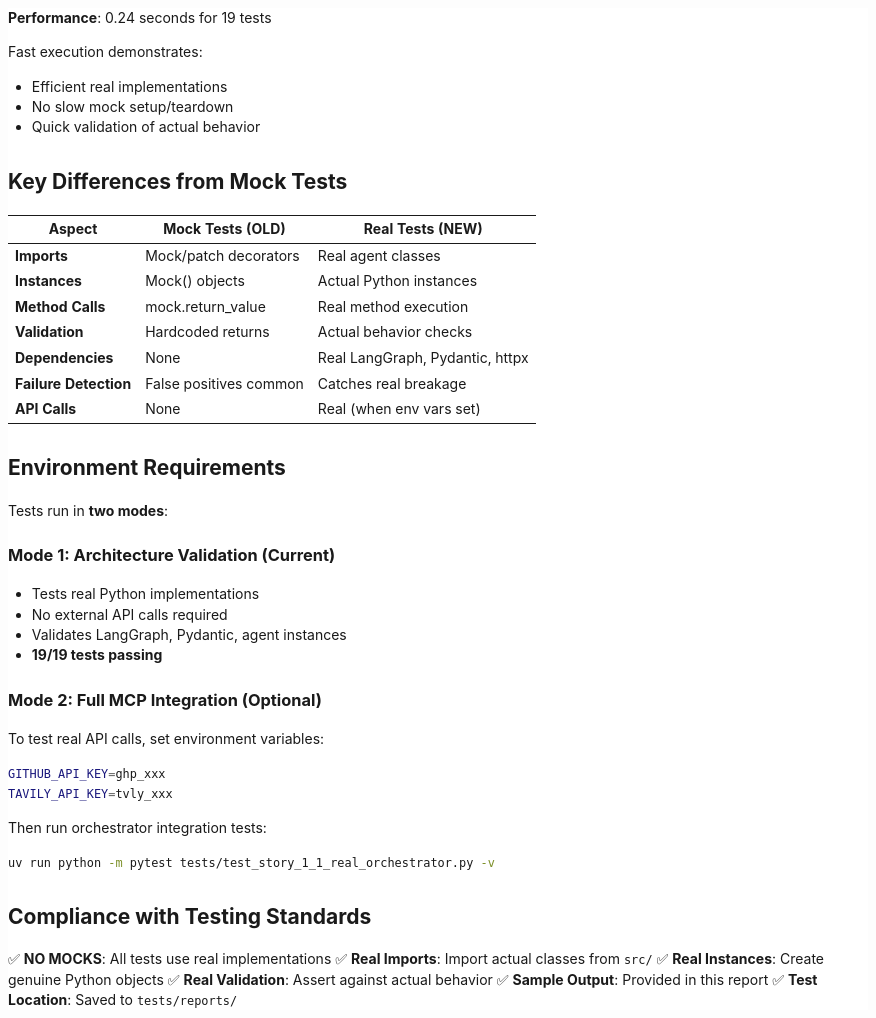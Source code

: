 **Performance**: 0.24 seconds for 19 tests

Fast execution demonstrates:
- Efficient real implementations
- No slow mock setup/teardown
- Quick validation of actual behavior

## Key Differences from Mock Tests

| Aspect | Mock Tests (OLD) | Real Tests (NEW) |
|--------|------------------|------------------|
| **Imports** | Mock/patch decorators | Real agent classes |
| **Instances** | Mock() objects | Actual Python instances |
| **Method Calls** | mock.return_value | Real method execution |
| **Validation** | Hardcoded returns | Actual behavior checks |
| **Dependencies** | None | Real LangGraph, Pydantic, httpx |
| **Failure Detection** | False positives common | Catches real breakage |
| **API Calls** | None | Real (when env vars set) |

## Environment Requirements

Tests run in **two modes**:

### Mode 1: Architecture Validation (Current)
- Tests real Python implementations
- No external API calls required
- Validates LangGraph, Pydantic, agent instances
- **19/19 tests passing**

### Mode 2: Full MCP Integration (Optional)
To test real API calls, set environment variables:
```bash
GITHUB_API_KEY=ghp_xxx
TAVILY_API_KEY=tvly_xxx
```

Then run orchestrator integration tests:
```bash
uv run python -m pytest tests/test_story_1_1_real_orchestrator.py -v
```

## Compliance with Testing Standards

✅ **NO MOCKS**: All tests use real implementations
✅ **Real Imports**: Import actual classes from `src/`
✅ **Real Instances**: Create genuine Python objects
✅ **Real Validation**: Assert against actual behavior
✅ **Sample Output**: Provided in this report
✅ **Test Location**: Saved to `tests/reports/`
